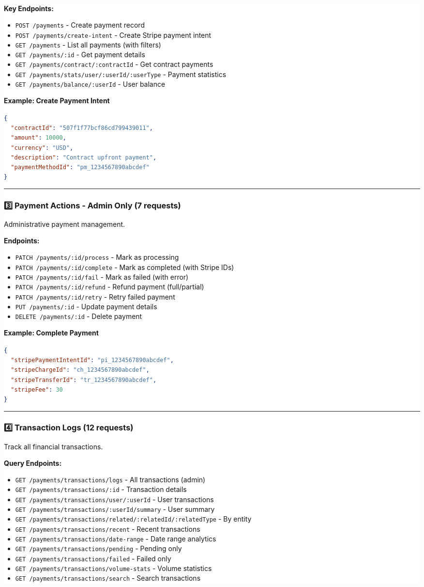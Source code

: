 **Key Endpoints:**
- `POST /payments` - Create payment record
- `POST /payments/create-intent` - Create Stripe payment intent
- `GET /payments` - List all payments (with filters)
- `GET /payments/:id` - Get payment details
- `GET /payments/contract/:contractId` - Get contract payments
- `GET /payments/stats/user/:userId/:userType` - Payment statistics
- `GET /payments/balance/:userId` - User balance

**Example: Create Payment Intent**
```json
{
  "contractId": "507f1f77bcf86cd799439011",
  "amount": 10000,
  "currency": "USD",
  "description": "Contract upfront payment",
  "paymentMethodId": "pm_1234567890abcdef"
}
```

---

### 3️⃣ Payment Actions - Admin Only (7 requests)
Administrative payment management.

**Endpoints:**
- `PATCH /payments/:id/process` - Mark as processing
- `PATCH /payments/:id/complete` - Mark as completed (with Stripe IDs)
- `PATCH /payments/:id/fail` - Mark as failed (with error)
- `PATCH /payments/:id/refund` - Refund payment (full/partial)
- `PATCH /payments/:id/retry` - Retry failed payment
- `PUT /payments/:id` - Update payment details
- `DELETE /payments/:id` - Delete payment

**Example: Complete Payment**
```json
{
  "stripePaymentIntentId": "pi_1234567890abcdef",
  "stripeChargeId": "ch_1234567890abcdef",
  "stripeTransferId": "tr_1234567890abcdef",
  "stripeFee": 30
}
```

---

### 4️⃣ Transaction Logs (12 requests)
Track all financial transactions.

**Query Endpoints:**
- `GET /payments/transactions/logs` - All transactions (admin)
- `GET /payments/transactions/:id` - Transaction details
- `GET /payments/transactions/user/:userId` - User transactions
- `GET /payments/transactions/:userId/summary` - User summary
- `GET /payments/transactions/related/:relatedId/:relatedType` - By entity
- `GET /payments/transactions/recent` - Recent transactions
- `GET /payments/transactions/date-range` - Date range analytics
- `GET /payments/transactions/pending` - Pending only
- `GET /payments/transactions/failed` - Failed only
- `GET /payments/transactions/volume-stats` - Volume statistics
- `GET /payments/transactions/search` - Search transactions
